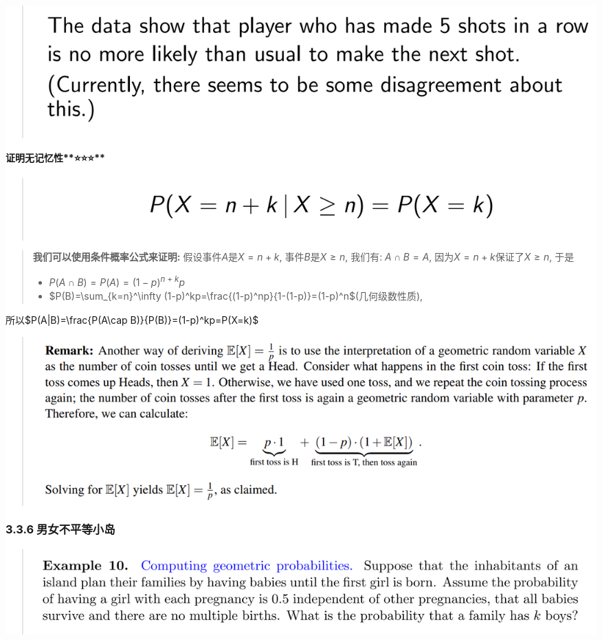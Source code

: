 > ![image.png](./__离散随机变量.assets/20231024_0904547859.png)


#### 证明无记忆性**⭐⭐⭐**
> ![image.png](./__离散随机变量.assets/20231024_0904557756.png)

> **我们可以使用条件概率公式来证明:**
> 假设事件$A$是$X=n+k$, 事件$B$是$X\geq n$, 我们有:
> $A\cap B=A$, 因为$X=n+k$保证了$X\geq n$, 于是
> - $P(A\cap B)=P(A)=(1-p)^{n+k}p$
> - $P(B)=\sum_{k=n}^\infty (1-p)^kp=\frac{(1-p)^np}{1-(1-p)}=(1-p)^n$(几何级数性质), 
> 
所以$P(A|B)=\frac{P(A\cap B)}{P(B)}=(1-p)^kp=P(X=k)$

> ![image.png](./__离散随机变量.assets/20231024_0904587327.png)



### 3.3.6 男女不平等小岛
> ![image.png](./__离散随机变量.assets/20231024_0904599348.png)
